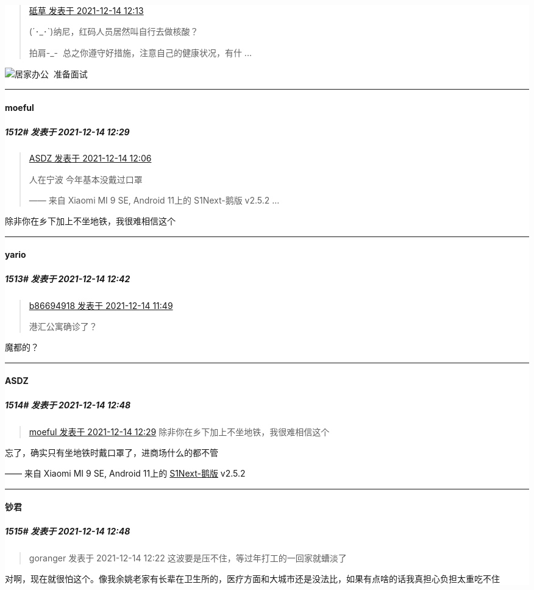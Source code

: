 <blockquote><a href="httphttps://bbs.saraba1st.com/2b/forum.php?mod=redirect&amp;goto=findpost&amp;pid=53930206&amp;ptid=2039346" target="_blank">砥草 发表于 2021-12-14 12:13</a>

(´･_･`)纳尼，红码人员居然叫自行去做核酸？

拍肩-_-  总之你遵守好措施，注意自己的健康状况，有什 ...</blockquote>
<img src="https://static.saraba1st.com/image/smiley/face2017/226.png" referrerpolicy="no-referrer">居家办公  准备面试



*****

####  moeful  
##### 1512#       发表于 2021-12-14 12:29

<blockquote><a href="httphttps://bbs.saraba1st.com/2b/forum.php?mod=redirect&amp;goto=findpost&amp;pid=53930076&amp;ptid=2039346" target="_blank">ASDZ 发表于 2021-12-14 12:06</a>

人在宁波 今年基本没戴过口罩

—— 来自 Xiaomi MI 9 SE, Android 11上的 S1Next-鹅版 v2.5.2 ...</blockquote>
除非你在乡下加上不坐地铁，我很难相信这个

*****

####  yario  
##### 1513#       发表于 2021-12-14 12:42

<blockquote><a href="httphttps://bbs.saraba1st.com/2b/forum.php?mod=redirect&amp;goto=findpost&amp;pid=53929746&amp;ptid=2039346" target="_blank">b86694918 发表于 2021-12-14 11:49</a>

港汇公寓确诊了？</blockquote>
魔都的？



*****

####  ASDZ  
##### 1514#       发表于 2021-12-14 12:48

<blockquote><a href="httphttps://bbs.saraba1st.com/2b/forum.php?mod=redirect&amp;goto=findpost&amp;pid=53930516&amp;ptid=2039346" target="_blank">moeful 发表于 2021-12-14 12:29</a>
除非你在乡下加上不坐地铁，我很难相信这个</blockquote>
忘了，确实只有坐地铁时戴口罩了，进商场什么的都不管

—— 来自 Xiaomi MI 9 SE, Android 11上的 [S1Next-鹅版](https://github.com/ykrank/S1-Next/releases) v2.5.2

*****

####  钞君  
##### 1515#       发表于 2021-12-14 12:48

<blockquote>goranger 发表于 2021-12-14 12:22
这波要是压不住，等过年打工的一回家就螬淡了</blockquote>
对啊，现在就很怕这个。像我余姚老家有长辈在卫生所的，医疗方面和大城市还是没法比，如果有点啥的话我真担心负担太重吃不住
